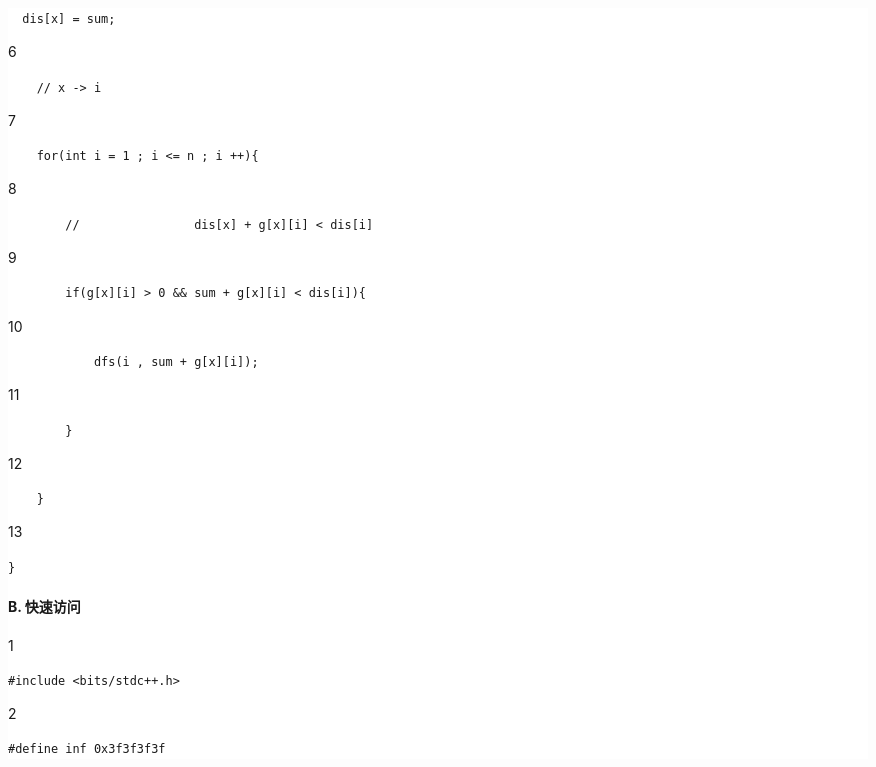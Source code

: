   ```
    dis[x] = sum;   
  ```

  6

  ```
      // x -> i 
  ```

  7

  ```
      for(int i = 1 ; i <= n ; i ++){
  ```

  8

  ```
          //                dis[x] + g[x][i] < dis[i]
  ```

  9

  ```
          if(g[x][i] > 0 && sum + g[x][i] < dis[i]){
  ```

  10

  ```
              dfs(i , sum + g[x][i]);
  ```

  11

  ```
          }
  ```

  12

  ```
      }
  ```

  13

  ```
  }
  ```

#### 			B. 快速访问  	

1

```
#include <bits/stdc++.h>
```

2

```
#define inf 0x3f3f3f3f
```
